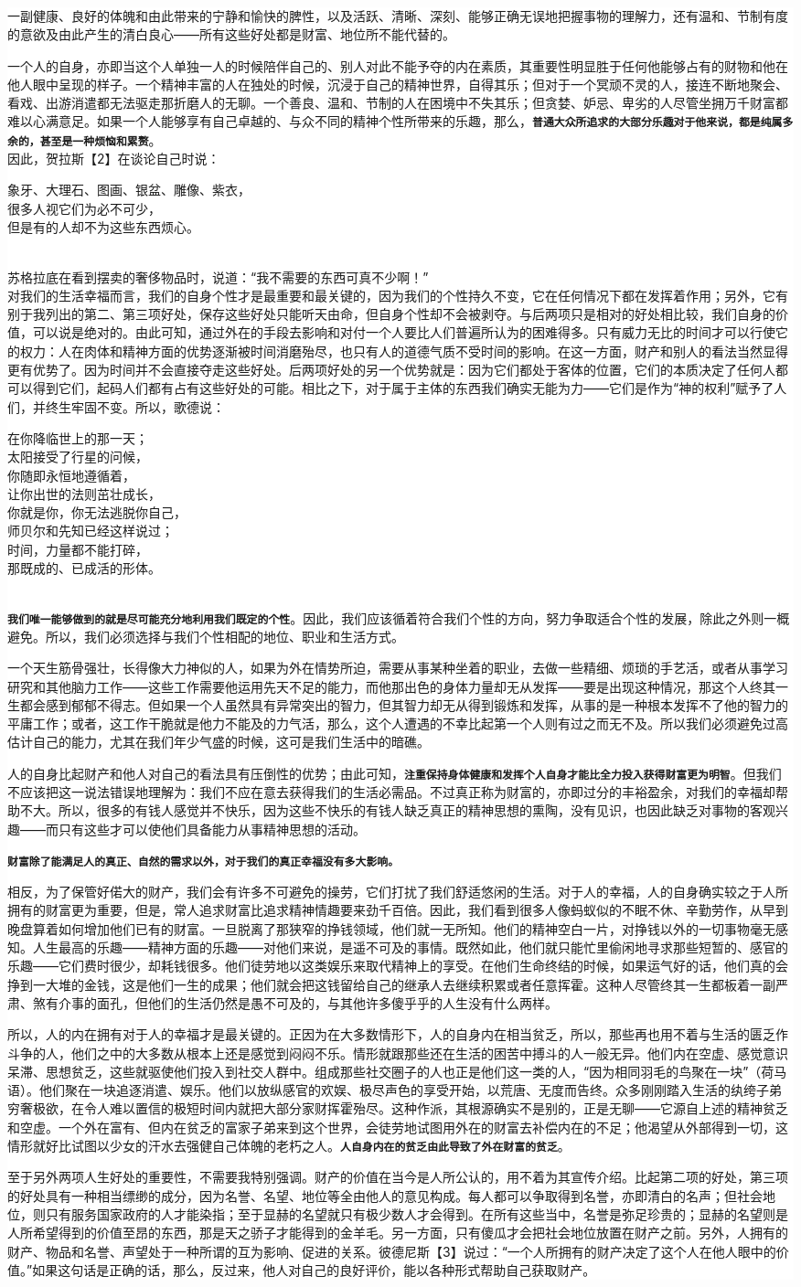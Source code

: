一副健康、良好的体魄和由此带来的宁静和愉快的脾性，以及活跃、清晰、深刻、能够正确无误地把握事物的理解力，还有温和、节制有度的意欲及由此产生的清白良心——所有这些好处都是财富、地位所不能代替的。

一个人的自身，亦即当这个人单独一人的时候陪伴自己的、别人对此不能予夺的内在素质，其重要性明显胜于任何他能够占有的财物和他在他人眼中呈现的样子。一个精神丰富的人在独处的时候，沉浸于自己的精神世界，自得其乐；但对于一个冥顽不灵的人，接连不断地聚会、看戏、出游消遣都无法驱走那折磨人的无聊。一个善良、温和、节制的人在困境中不失其乐；但贪婪、妒忌、卑劣的人尽管坐拥万千财富都难以心满意足。如果一个人能够享有自己卓越的、与众不同的精神个性所带来的乐趣，那么，**`普通大众所追求的大部分乐趣对于他来说，都是纯属多余的，甚至是一种烦恼和累赘`**。  
因此，贺拉斯【2】在谈论自己时说：
 

象牙、大理石、图画、银盆、雕像、紫衣，  
很多人视它们为必不可少，  
但是有的人却不为这些东西烦心。  
 

苏格拉底在看到摆卖的奢侈物品时，说道：“我不需要的东西可真不少啊！”  
对我们的生活幸福而言，我们的自身个性才是最重要和最关键的，因为我们的个性持久不变，它在任何情况下都在发挥着作用；另外，它有别于我列出的第二、第三项好处，保存这些好处只能听天由命，但自身个性却不会被剥夺。与后两项只是相对的好处相比较，我们自身的价值，可以说是绝对的。由此可知，通过外在的手段去影响和对付一个人要比人们普遍所认为的困难得多。只有威力无比的时间才可以行使它的权力：人在肉体和精神方面的优势逐渐被时间消磨殆尽，也只有人的道德气质不受时间的影响。在这一方面，财产和别人的看法当然显得更有优势了。因为时间并不会直接夺走这些好处。后两项好处的另一个优势就是：因为它们都处于客体的位置，它们的本质决定了任何人都可以得到它们，起码人们都有占有这些好处的可能。相比之下，对于属于主体的东西我们确实无能为力——它们是作为“神的权利”赋予了人们，并终生牢固不变。所以，歌德说：
 

在你降临世上的那一天；  
太阳接受了行星的问候，  
你随即永恒地遵循着，  
让你出世的法则茁壮成长，  
你就是你，你无法逃脱你自己，  
师贝尔和先知已经这样说过；  
时间，力量都不能打碎，  
那既成的、已成活的形体。  
 

**`我们唯一能够做到的就是尽可能充分地利用我们既定的个性`**。因此，我们应该循着符合我们个性的方向，努力争取适合个性的发展，除此之外则一概避免。所以，我们必须选择与我们个性相配的地位、职业和生活方式。   

一个天生筋骨强壮，长得像大力神似的人，如果为外在情势所迫，需要从事某种坐着的职业，去做一些精细、烦琐的手艺活，或者从事学习研究和其他脑力工作——这些工作需要他运用先天不足的能力，而他那出色的身体力量却无从发挥——要是出现这种情况，那这个人终其一生都会感到郁郁不得志。但如果一个人虽然具有异常突出的智力，但其智力却无从得到锻炼和发挥，从事的是一种根本发挥不了他的智力的平庸工作；或者，这工作干脆就是他力不能及的力气活，那么，这个人遭遇的不幸比起第一个人则有过之而无不及。所以我们必须避免过高估计自己的能力，尤其在我们年少气盛的时候，这可是我们生活中的暗礁。   

人的自身比起财产和他人对自己的看法具有压倒性的优势；由此可知，**`注重保持身体健康和发挥个人自身才能比全力投入获得财富更为明智`**。但我们不应该把这一说法错误地理解为：我们不应在意去获得我们的生活必需品。不过真正称为财富的，亦即过分的丰裕盈余，对我们的幸福却帮助不大。所以，很多的有钱人感觉并不快乐，因为这些不快乐的有钱人缺乏真正的精神思想的熏陶，没有见识，也因此缺乏对事物的客观兴趣——而只有这些才可以使他们具备能力从事精神思想的活动。

**`财富除了能满足人的真正、自然的需求以外，对于我们的真正幸福没有多大影响。`**

相反，为了保管好偌大的财产，我们会有许多不可避免的操劳，它们打扰了我们舒适悠闲的生活。对于人的幸福，人的自身确实较之于人所拥有的财富更为重要，但是，常人追求财富比追求精神情趣要来劲千百倍。因此，我们看到很多人像蚂蚁似的不眠不休、辛勤劳作，从早到晚盘算着如何增加他们已有的财富。一旦脱离了那狭窄的挣钱领域，他们就一无所知。他们的精神空白一片，对挣钱以外的一切事物毫无感知。人生最高的乐趣——精神方面的乐趣——对他们来说，是遥不可及的事情。既然如此，他们就只能忙里偷闲地寻求那些短暂的、感官的乐趣——它们费时很少，却耗钱很多。他们徒劳地以这类娱乐来取代精神上的享受。在他们生命终结的时候，如果运气好的话，他们真的会挣到一大堆的金钱，这是他们一生的成果；他们就会把这钱留给自己的继承人去继续积累或者任意挥霍。这种人尽管终其一生都板着一副严肃、煞有介事的面孔，但他们的生活仍然是愚不可及的，与其他许多傻乎乎的人生没有什么两样。   

所以，人的内在拥有对于人的幸福才是最关键的。正因为在大多数情形下，人的自身内在相当贫乏，所以，那些再也用不着与生活的匮乏作斗争的人，他们之中的大多数从根本上还是感觉到闷闷不乐。情形就跟那些还在生活的困苦中搏斗的人一般无异。他们内在空虚、感觉意识呆滞、思想贫乏，这些就驱使他们投入到社交人群中。组成那些社交圈子的人也正是他们这一类的人，“因为相同羽毛的鸟聚在一块”（荷马语）。他们聚在一块追逐消遣、娱乐。他们以放纵感官的欢娱、极尽声色的享受开始，以荒唐、无度而告终。众多刚刚踏入生活的纨绔子弟穷奢极欲，在令人难以置信的极短时间内就把大部分家财挥霍殆尽。这种作派，其根源确实不是别的，正是无聊——它源自上述的精神贫乏和空虚。一个外在富有、但内在贫乏的富家子弟来到这个世界，会徒劳地试图用外在的财富去补偿内在的不足；他渴望从外部得到一切，这情形就好比试图以少女的汗水去强健自己体魄的老朽之人。**`人自身内在的贫乏由此导致了外在财富的贫乏`**。   

至于另外两项人生好处的重要性，不需要我特别强调。财产的价值在当今是人所公认的，用不着为其宣传介绍。比起第二项的好处，第三项的好处具有一种相当缥缈的成分，因为名誉、名望、地位等全由他人的意见构成。每人都可以争取得到名誉，亦即清白的名声；但社会地位，则只有服务国家政府的人才能染指；至于显赫的名望就只有极少数人才会得到。在所有这些当中，名誉是弥足珍贵的；显赫的名望则是人所希望得到的价值至昂的东西，那是天之骄子才能得到的金羊毛。另一方面，只有傻瓜才会把社会地位放置在财产之前。另外，人拥有的财产、物品和名誉、声望处于一种所谓的互为影响、促进的关系。彼德尼斯【3】说过：“一个人所拥有的财产决定了这个人在他人眼中的价值。”如果这句话是正确的话，那么，反过来，他人对自己的良好评价，能以各种形式帮助自己获取财产。  